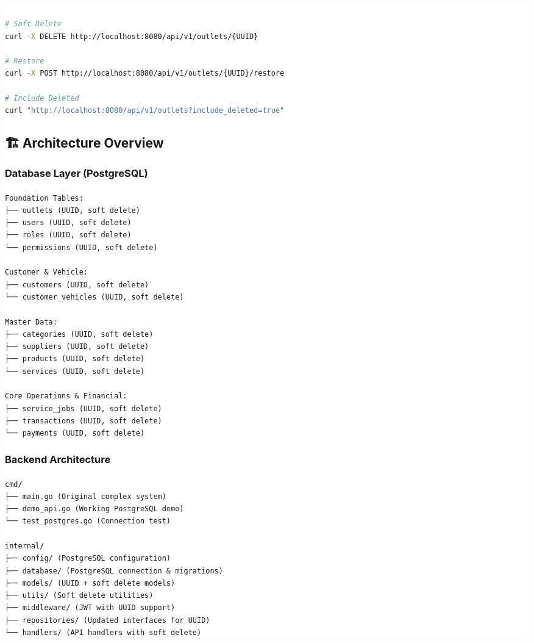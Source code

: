 ```bash

# Soft Delete
curl -X DELETE http://localhost:8080/api/v1/outlets/{UUID}

# Restore
curl -X POST http://localhost:8080/api/v1/outlets/{UUID}/restore

# Include Deleted
curl "http://localhost:8080/api/v1/outlets?include_deleted=true"
```

## 🏗️ Architecture Overview

### Database Layer (PostgreSQL)
```
Foundation Tables:
├── outlets (UUID, soft delete)
├── users (UUID, soft delete)  
├── roles (UUID, soft delete)
└── permissions (UUID, soft delete)

Customer & Vehicle:
├── customers (UUID, soft delete)
└── customer_vehicles (UUID, soft delete)

Master Data:
├── categories (UUID, soft delete)
├── suppliers (UUID, soft delete)
├── products (UUID, soft delete)
└── services (UUID, soft delete)

Core Operations & Financial:
├── service_jobs (UUID, soft delete)
├── transactions (UUID, soft delete)
└── payments (UUID, soft delete)
```

### Backend Architecture
```
cmd/
├── main.go (Original complex system)
├── demo_api.go (Working PostgreSQL demo)
└── test_postgres.go (Connection test)

internal/
├── config/ (PostgreSQL configuration)
├── database/ (PostgreSQL connection & migrations)
├── models/ (UUID + soft delete models)
├── utils/ (Soft delete utilities)
├── middleware/ (JWT with UUID support)
├── repositories/ (Updated interfaces for UUID)
└── handlers/ (API handlers with soft delete)
```
